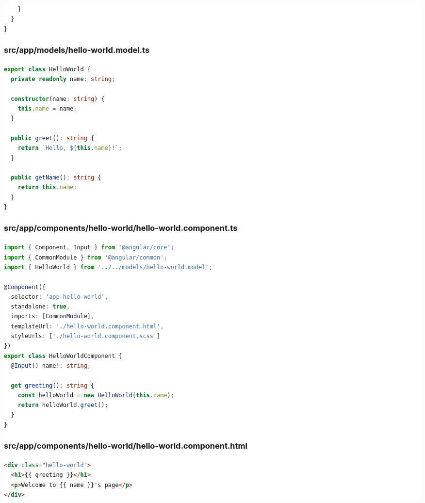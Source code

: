 ```scss
    }
  }
}
```

### src/app/models/hello-world.model.ts
```typescript
export class HelloWorld {
  private readonly name: string;

  constructor(name: string) {
    this.name = name;
  }

  public greet(): string {
    return `Hello, ${this.name}!`;
  }

  public getName(): string {
    return this.name;
  }
}
```

### src/app/components/hello-world/hello-world.component.ts
```typescript
import { Component, Input } from '@angular/core';
import { CommonModule } from '@angular/common';
import { HelloWorld } from '../../models/hello-world.model';

@Component({
  selector: 'app-hello-world',
  standalone: true,
  imports: [CommonModule],
  templateUrl: './hello-world.component.html',
  styleUrls: ['./hello-world.component.scss']
})
export class HelloWorldComponent {
  @Input() name!: string;

  get greeting(): string {
    const helloWorld = new HelloWorld(this.name);
    return helloWorld.greet();
  }
}
```

### src/app/components/hello-world/hello-world.component.html
```html
<div class="hello-world">
  <h1>{{ greeting }}</h1>
  <p>Welcome to {{ name }}'s page</p>
</div>
```
